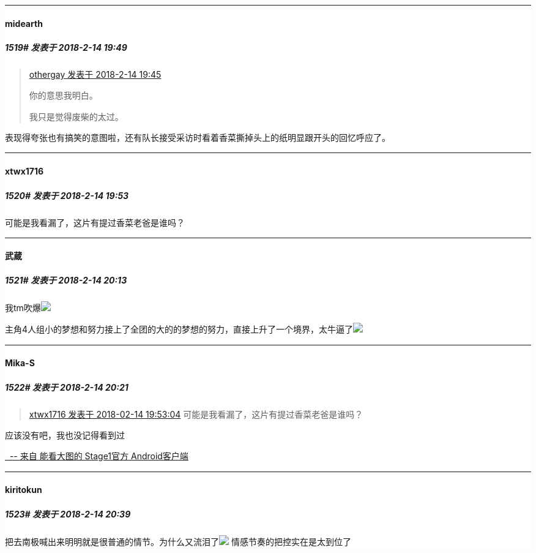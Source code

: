 
-----

####  midearth  
##### 1519#       发表于 2018-2-14 19:49


<blockquote><a href="httphttps://bbs.saraba1st.com/2b/forum.php?mod=redirect&amp;goto=findpost&amp;pid=38560367&amp;ptid=1572422" target="_blank">othergay 发表于 2018-2-14 19:45</a>

你的意思我明白。


我只是觉得废柴的太过。</blockquote>
表现得夸张也有搞笑的意图啦，还有队长接受采访时看着香菜撕掉头上的纸明显跟开头的回忆呼应了。


-----

####  xtwx1716  
##### 1520#       发表于 2018-2-14 19:53


可能是我看漏了，这片有提过香菜老爸是谁吗？


-----

####  武蔵  
##### 1521#       发表于 2018-2-14 20:13


我tm吹爆<img src="https://static.saraba1st.com/image/smiley/animal2017/008.png" referrerpolicy="no-referrer">

主角4人组小的梦想和努力接上了全团的大的的梦想的努力，直接上升了一个境界，太牛逼了<img src="https://static.saraba1st.com/image/smiley/animal2017/008.png" referrerpolicy="no-referrer">


-----

####  Mika-S  
##### 1522#       发表于 2018-2-14 20:21


<blockquote><a href="httphttps://bbs.saraba1st.com/2b/forum.php?mod=redirect&amp;goto=findpost&amp;pid=38560422&amp;ptid=1572422" target="_blank">xtwx1716 发表于 2018-02-14 19:53:04</a>
可能是我看漏了，这片有提过香菜老爸是谁吗？</blockquote>应该没有吧，我也没记得看到过

[  -- 来自 能看大图的 Stage1官方 Android客户端](https://www.coolapk.com/apk/140634)


-----

####  kiritokun  
##### 1523#       发表于 2018-2-14 20:39


把去南极喊出来明明就是很普通的情节。为什么又流泪了<img src="https://static.saraba1st.com/image/smiley/face2017/139.png" referrerpolicy="no-referrer">
情感节奏的把控实在是太到位了
